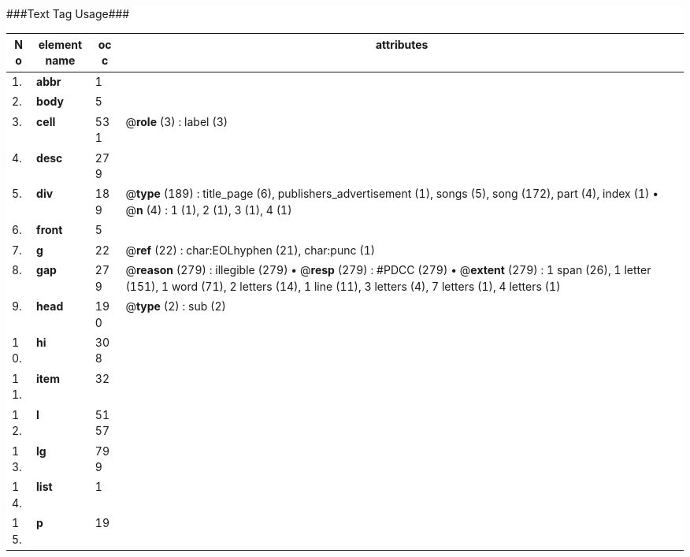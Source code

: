 
###Text Tag Usage###

|No|element name|occ|attributes|
|---|---|---|---|
|1.|__abbr__|1||
|2.|__body__|5||
|3.|__cell__|531| @__role__ (3) : label (3)|
|4.|__desc__|279||
|5.|__div__|189| @__type__ (189) : title_page (6), publishers_advertisement (1), songs (5), song (172), part (4), index (1)  •  @__n__ (4) : 1 (1), 2 (1), 3 (1), 4 (1)|
|6.|__front__|5||
|7.|__g__|22| @__ref__ (22) : char:EOLhyphen (21), char:punc (1)|
|8.|__gap__|279| @__reason__ (279) : illegible (279)  •  @__resp__ (279) : #PDCC (279)  •  @__extent__ (279) : 1 span (26), 1 letter (151), 1 word (71), 2 letters (14), 1 line (11), 3 letters (4), 7 letters (1), 4 letters (1)|
|9.|__head__|190| @__type__ (2) : sub (2)|
|10.|__hi__|308||
|11.|__item__|32||
|12.|__l__|5157||
|13.|__lg__|799||
|14.|__list__|1||
|15.|__p__|19||